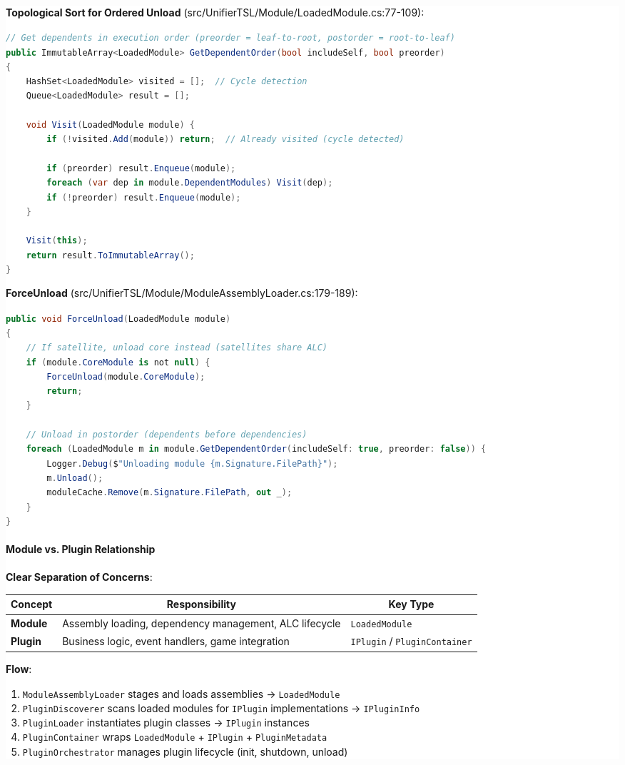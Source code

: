 **Topological Sort for Ordered Unload** (src/UnifierTSL/Module/LoadedModule.cs:77-109):
```csharp
// Get dependents in execution order (preorder = leaf-to-root, postorder = root-to-leaf)
public ImmutableArray<LoadedModule> GetDependentOrder(bool includeSelf, bool preorder)
{
    HashSet<LoadedModule> visited = [];  // Cycle detection
    Queue<LoadedModule> result = [];

    void Visit(LoadedModule module) {
        if (!visited.Add(module)) return;  // Already visited (cycle detected)

        if (preorder) result.Enqueue(module);
        foreach (var dep in module.DependentModules) Visit(dep);
        if (!preorder) result.Enqueue(module);
    }

    Visit(this);
    return result.ToImmutableArray();
}
```

**ForceUnload** (src/UnifierTSL/Module/ModuleAssemblyLoader.cs:179-189):
```csharp
public void ForceUnload(LoadedModule module)
{
    // If satellite, unload core instead (satellites share ALC)
    if (module.CoreModule is not null) {
        ForceUnload(module.CoreModule);
        return;
    }

    // Unload in postorder (dependents before dependencies)
    foreach (LoadedModule m in module.GetDependentOrder(includeSelf: true, preorder: false)) {
        Logger.Debug($"Unloading module {m.Signature.FilePath}");
        m.Unload();
        moduleCache.Remove(m.Signature.FilePath, out _);
    }
}
```

#### Module vs. Plugin Relationship

**Clear Separation of Concerns**:

| Concept | Responsibility | Key Type |
|---------|---------------|----------|
| **Module** | Assembly loading, dependency management, ALC lifecycle | `LoadedModule` |
| **Plugin** | Business logic, event handlers, game integration | `IPlugin` / `PluginContainer` |

**Flow**:
1. `ModuleAssemblyLoader` stages and loads assemblies → `LoadedModule`
2. `PluginDiscoverer` scans loaded modules for `IPlugin` implementations → `IPluginInfo`
3. `PluginLoader` instantiates plugin classes → `IPlugin` instances
4. `PluginContainer` wraps `LoadedModule` + `IPlugin` + `PluginMetadata`
5. `PluginOrchestrator` manages plugin lifecycle (init, shutdown, unload)
